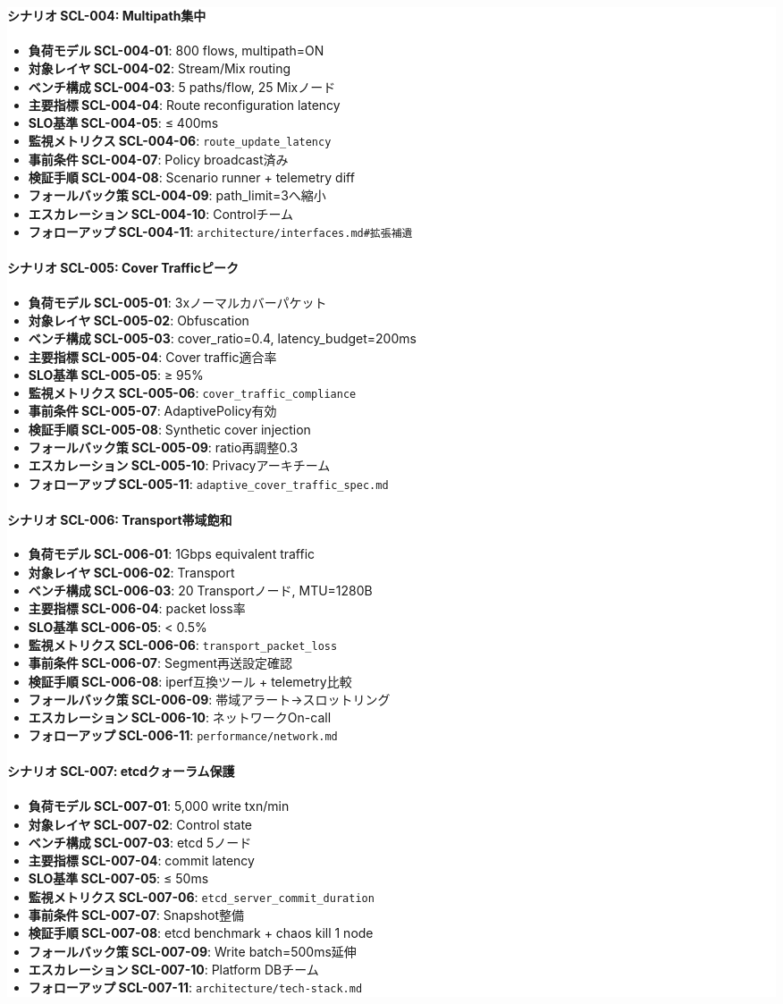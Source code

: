 #### シナリオ SCL-004: Multipath集中
- **負荷モデル SCL-004-01**: 800 flows, multipath=ON
- **対象レイヤ SCL-004-02**: Stream/Mix routing
- **ベンチ構成 SCL-004-03**: 5 paths/flow, 25 Mixノード
- **主要指標 SCL-004-04**: Route reconfiguration latency
- **SLO基準 SCL-004-05**: ≤ 400ms
- **監視メトリクス SCL-004-06**: `route_update_latency`
- **事前条件 SCL-004-07**: Policy broadcast済み
- **検証手順 SCL-004-08**: Scenario runner + telemetry diff
- **フォールバック策 SCL-004-09**: path_limit=3へ縮小
- **エスカレーション SCL-004-10**: Controlチーム
- **フォローアップ SCL-004-11**: `architecture/interfaces.md#拡張補遺`

#### シナリオ SCL-005: Cover Trafficピーク
- **負荷モデル SCL-005-01**: 3xノーマルカバーパケット
- **対象レイヤ SCL-005-02**: Obfuscation
- **ベンチ構成 SCL-005-03**: cover_ratio=0.4, latency_budget=200ms
- **主要指標 SCL-005-04**: Cover traffic適合率
- **SLO基準 SCL-005-05**: ≥ 95%
- **監視メトリクス SCL-005-06**: `cover_traffic_compliance`
- **事前条件 SCL-005-07**: AdaptivePolicy有効
- **検証手順 SCL-005-08**: Synthetic cover injection
- **フォールバック策 SCL-005-09**: ratio再調整0.3
- **エスカレーション SCL-005-10**: Privacyアーキチーム
- **フォローアップ SCL-005-11**: `adaptive_cover_traffic_spec.md`

#### シナリオ SCL-006: Transport帯域飽和
- **負荷モデル SCL-006-01**: 1Gbps equivalent traffic
- **対象レイヤ SCL-006-02**: Transport
- **ベンチ構成 SCL-006-03**: 20 Transportノード, MTU=1280B
- **主要指標 SCL-006-04**: packet loss率
- **SLO基準 SCL-006-05**: < 0.5%
- **監視メトリクス SCL-006-06**: `transport_packet_loss`
- **事前条件 SCL-006-07**: Segment再送設定確認
- **検証手順 SCL-006-08**: iperf互換ツール + telemetry比較
- **フォールバック策 SCL-006-09**: 帯域アラート→スロットリング
- **エスカレーション SCL-006-10**: ネットワークOn-call
- **フォローアップ SCL-006-11**: `performance/network.md`

#### シナリオ SCL-007: etcdクォーラム保護
- **負荷モデル SCL-007-01**: 5,000 write txn/min
- **対象レイヤ SCL-007-02**: Control state
- **ベンチ構成 SCL-007-03**: etcd 5ノード
- **主要指標 SCL-007-04**: commit latency
- **SLO基準 SCL-007-05**: ≤ 50ms
- **監視メトリクス SCL-007-06**: `etcd_server_commit_duration`
- **事前条件 SCL-007-07**: Snapshot整備
- **検証手順 SCL-007-08**: etcd benchmark + chaos kill 1 node
- **フォールバック策 SCL-007-09**: Write batch=500ms延伸
- **エスカレーション SCL-007-10**: Platform DBチーム
- **フォローアップ SCL-007-11**: `architecture/tech-stack.md`
